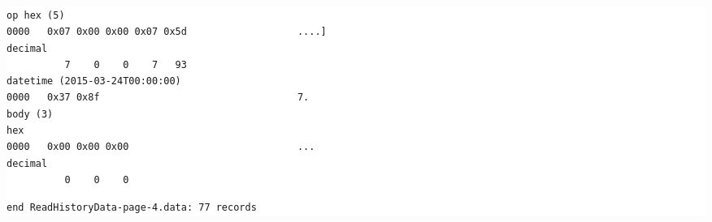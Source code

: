     op hex (5)
    0000   0x07 0x00 0x00 0x07 0x5d                   ....]
    decimal
              7    0    0    7   93
    datetime (2015-03-24T00:00:00)
    0000   0x37 0x8f                                  7.
    body (3)
    hex
    0000   0x00 0x00 0x00                             ...
    decimal
              0    0    0

`end ReadHistoryData-page-4.data: 77 records`
